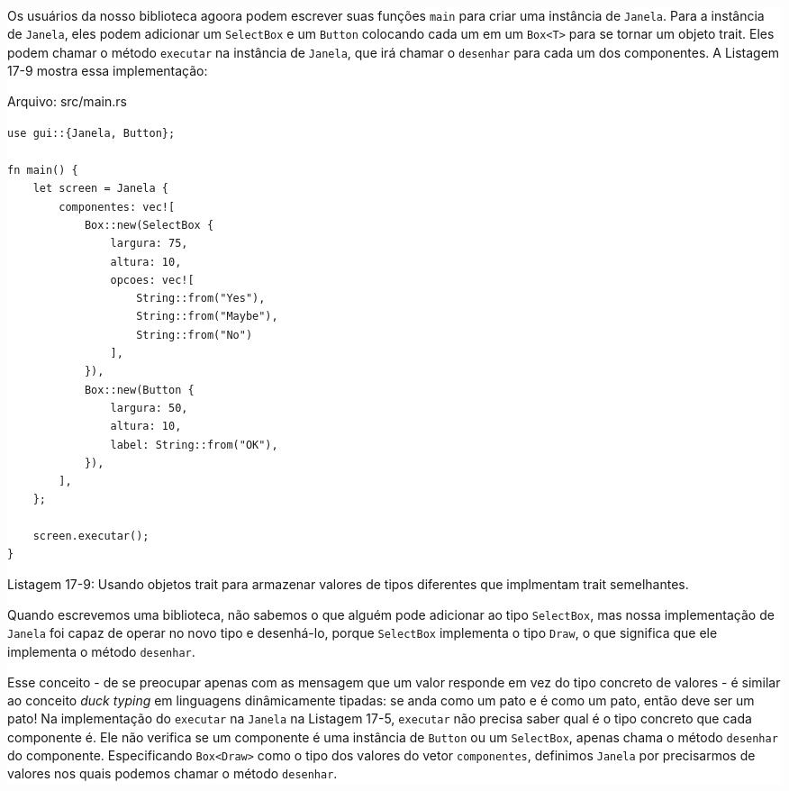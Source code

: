 Os usuários da nosso biblioteca agoora podem escrever suas funções `main` para criar uma
instância de `Janela`. Para a instância de `Janela`, eles podem adicionar um `SelectBox` e um `Button`
colocando cada um em um `Box<T>` para se tornar um objeto trait. Eles podem chamar o
método `executar` na instância de `Janela`, que irá chamar o `desenhar` para cada um dos
componentes. A Listagem 17-9 mostra essa implementação:

<span class="filename">Arquivo: src/main.rs</span>

```rust,ignore
use gui::{Janela, Button};

fn main() {
    let screen = Janela {
        componentes: vec![
            Box::new(SelectBox {
                largura: 75,
                altura: 10,
                opcoes: vec![
                    String::from("Yes"),
                    String::from("Maybe"),
                    String::from("No")
                ],
            }),
            Box::new(Button {
                largura: 50,
                altura: 10,
                label: String::from("OK"),
            }),
        ],
    };

    screen.executar();
}
```

<span class="caption">Listagem 17-9: Usando objetos trait para armazenar valores
de tipos diferentes que implmentam trait semelhantes.</span>

Quando escrevemos uma biblioteca, não sabemos o que alguém pode adicionar ao
tipo `SelectBox`, mas nossa implementação de `Janela` foi capaz de operar no
novo tipo e desenhá-lo, porque `SelectBox` implementa o tipo `Draw`, o que
significa que ele implementa o método `desenhar`.

Esse conceito - de se preocupar apenas com as mensagem que um valor responde
em vez do tipo concreto de valores - é similar ao conceito *duck typing*
em linguagens dinâmicamente tipadas: se anda como um pato e é como um pato,
então deve ser um pato! Na implementação do `executar` na `Janela` na Listagem
17-5, `executar` não precisa saber qual é o tipo concreto que cada componente é.
Ele não verifica se um componente é uma instância de `Button` ou
um `SelectBox`, apenas chama o método `desenhar` do componente. Especificando
`Box<Draw>` como o tipo dos valores do vetor `componentes`, definimos
`Janela` por precisarmos de valores nos quais podemos chamar o método `desenhar`.
